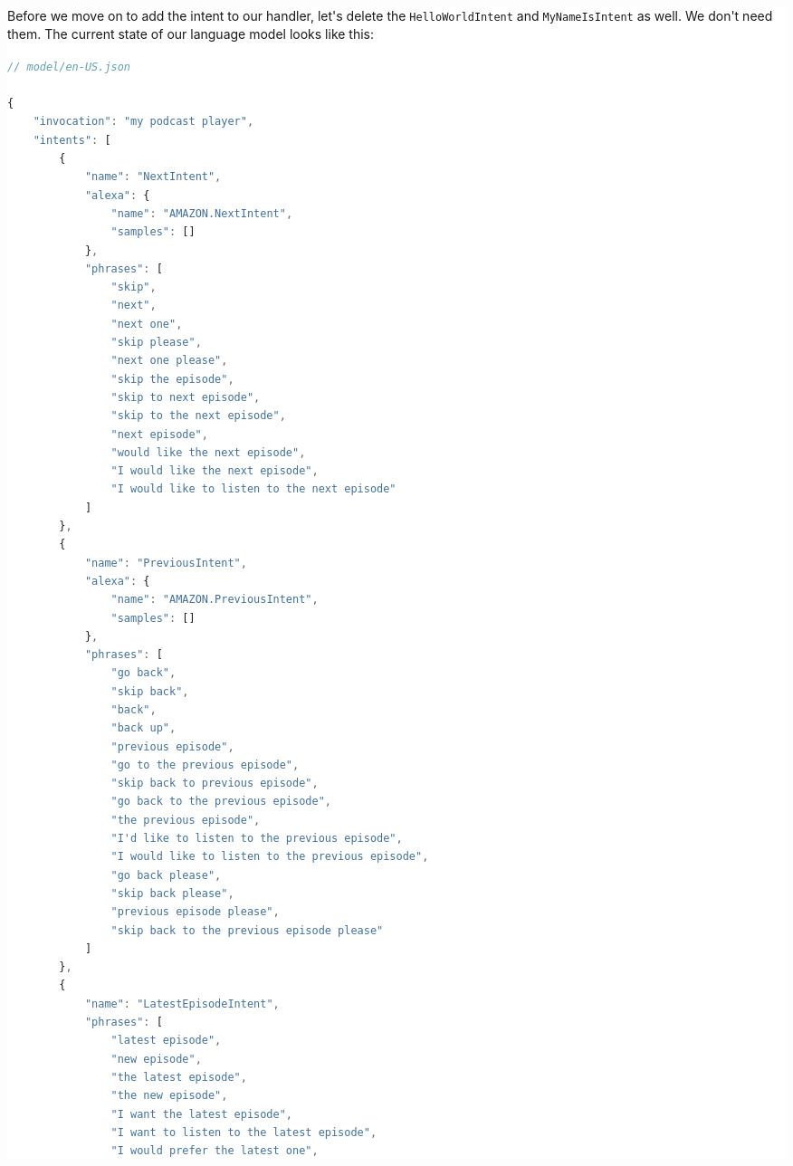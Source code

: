 Before we move on to add the intent to our handler, let's delete the `HelloWorldIntent` and `MyNameIsIntent` as well. We don't need them. The current state of our language model looks like this:

```javascript
// model/en-US.json

{
	"invocation": "my podcast player",
	"intents": [
		{
			"name": "NextIntent",
			"alexa": {
				"name": "AMAZON.NextIntent",
				"samples": []
			},
			"phrases": [
				"skip",
				"next",
				"next one",
				"skip please",
				"next one please",
				"skip the episode",
				"skip to next episode",
				"skip to the next episode",
				"next episode",
				"would like the next episode",
				"I would like the next episode",
				"I would like to listen to the next episode"
			]
		},
		{
			"name": "PreviousIntent",
			"alexa": {
				"name": "AMAZON.PreviousIntent",
				"samples": []
			},
			"phrases": [
				"go back",
				"skip back",
				"back",
				"back up",
				"previous episode",
				"go to the previous episode",
				"skip back to previous episode",
				"go back to the previous episode",
				"the previous episode",
				"I'd like to listen to the previous episode",
				"I would like to listen to the previous episode",
				"go back please",
				"skip back please",
				"previous episode please",
				"skip back to the previous episode please"
			]
		},
		{
			"name": "LatestEpisodeIntent",
			"phrases": [
				"latest episode",
				"new episode",
				"the latest episode",
				"the new episode",
				"I want the latest episode",
				"I want to listen to the latest episode",
				"I would prefer the latest one",
```